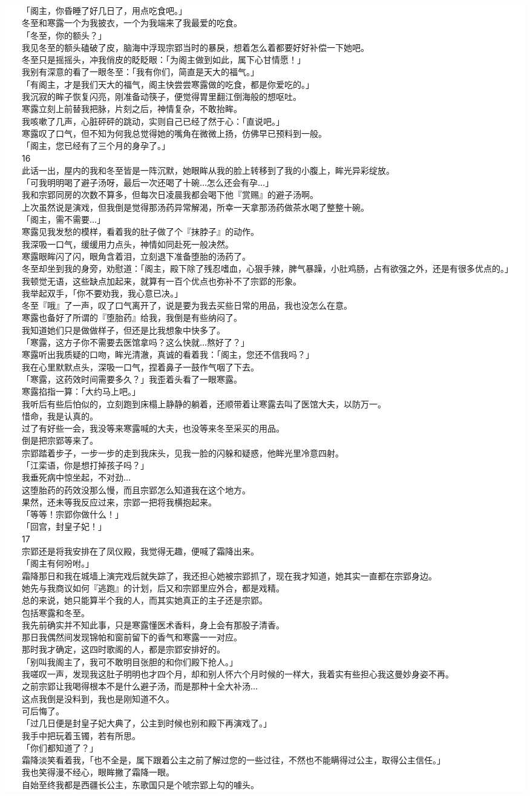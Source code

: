 &emsp;&emsp;「阁主，你昏睡了好几日了，用点吃食吧。」  
&emsp;&emsp;冬至和寒露一个为我披衣，一个为我端来了我最爱的吃食。  
&emsp;&emsp;「冬至，你的额头？」  
&emsp;&emsp;我见冬至的额头磕破了皮，脑海中浮现宗郢当时的暴戾，想着怎么着都要好好补偿一下她吧。  
&emsp;&emsp;冬至只是摇摇头，冲我俏皮的眨眨眼：「为阁主做到如此，属下心甘情愿！」  
&emsp;&emsp;我别有深意的看了一眼冬至：「我有你们，简直是天大的福气。」  
&emsp;&emsp;「有阁主，才是我们天大的福气，阁主快尝尝寒露做的吃食，都是你爱吃的。」  
&emsp;&emsp;我沉寂的眸子恢复闪亮，刚准备动筷子，便觉得胃里翻江倒海般的想呕吐。  
&emsp;&emsp;寒露立刻上前替我把脉，片刻之后，神情复杂，不敢抬眸。  
&emsp;&emsp;我咳嗽了几声，心脏砰砰的跳动，实则自己已经了然于心：「直说吧。」  
&emsp;&emsp;寒露叹了口气，但不知为何我总觉得她的嘴角在微微上扬，仿佛早已预料到一般。  
&emsp;&emsp;「阁主，您已经有了三个月的身孕了。」  
&emsp;&emsp;16  
&emsp;&emsp;此话一出，屋内的我和冬至皆是一阵沉默，她眼眸从我的脸上转移到了我的小腹上，眸光异彩绽放。  
&emsp;&emsp;「可我明明喝了避子汤呀，最后一次还喝了十碗…怎么还会有孕…」  
&emsp;&emsp;我和宗郢同房的次数不算多，但每次日凌晨我都会喝下他『赏赐』的避子汤啊。  
&emsp;&emsp;上次虽然说是演戏，但我倒是觉得那汤药异常解渴，所幸一天拿那汤药做茶水喝了整整十碗。  
&emsp;&emsp;「阁主，需不需要…」  
&emsp;&emsp;寒露见我发愁的模样，看着我的肚子做了个『抹脖子』的动作。  
&emsp;&emsp;我深吸一口气，缓缓用力点头，神情如同赴死一般决然。  
&emsp;&emsp;寒露眼眸闪了闪，眼角含着泪，立刻退下准备堕胎的汤药了。  
&emsp;&emsp;冬至却坐到我的身旁，劝慰道：「阁主，殿下除了残忍嗜血，心狠手辣，脾气暴躁，小肚鸡肠，占有欲强之外，还是有很多优点的。」  
&emsp;&emsp;我顿觉无语，这些缺点加起来，就算有一百个优点也弥补不了宗郢的形象。  
&emsp;&emsp;我举起双手，「你不要劝我，我心意已决。」  
&emsp;&emsp;冬至『哦』了一声，叹了口气离开了，说是要为我去买些日常的用品，我也没怎么在意。  
&emsp;&emsp;寒露也备好了所谓的『堕胎药』给我，我倒是有些纳闷了。  
&emsp;&emsp;我知道她们只是做做样子，但还是比我想象中快多了。  
&emsp;&emsp;「寒露，这方子你不需要去医馆拿吗？这么快就…熬好了？」  
&emsp;&emsp;寒露听出我质疑的口吻，眸光清澈，真诚的看着我：「阁主，您还不信我吗？」  
&emsp;&emsp;我在心里默默点头，深吸一口气，捏着鼻子一鼓作气咽了下去。  
&emsp;&emsp;「寒露，这药效时间需要多久？」我歪着头看了一眼寒露。  
&emsp;&emsp;寒露掐指一算：「大约马上吧。」  
&emsp;&emsp;我听后有些后怕似的，立刻跑到床榻上静静的躺着，还顺带着让寒露去叫了医馆大夫，以防万一。  
&emsp;&emsp;惜命，我是认真的。  
&emsp;&emsp;过了有好些一会，我没等来寒露喊的大夫，也没等来冬至采买的用品。  
&emsp;&emsp;倒是把宗郢等来了。  
&emsp;&emsp;宗郢踏着步子，一步一步的走到我床头，见我一脸的闪躲和疑惑，他眸光里冷意四射。  
&emsp;&emsp;「江栾语，你是想打掉孩子吗？」  
&emsp;&emsp;我垂死病中惊坐起，不对劲…  
&emsp;&emsp;这堕胎药的药效没那么慢，而且宗郢怎么知道我在这个地方。  
&emsp;&emsp;果然，还未等我反应过来，宗郢一把将我横抱起来。  
&emsp;&emsp;「等等！宗郢你做什么！」  
&emsp;&emsp;「回宫，封皇子妃！」  
&emsp;&emsp;17  
&emsp;&emsp;宗郢还是将我安排在了凤仪殿，我觉得无趣，便喊了霜降出来。  
&emsp;&emsp;「阁主有何吩咐。」  
&emsp;&emsp;霜降那日和我在城墙上演完戏后就失踪了，我还担心她被宗郢抓了，现在我才知道，她其实一直都在宗郢身边。  
&emsp;&emsp;她先与我商议如何『逃跑』的计划，后又和宗郢里应外合，都是戏精。  
&emsp;&emsp;总的来说，她只能算半个我的人，而其实她真正的主子还是宗郢。  
&emsp;&emsp;包括寒露和冬至。  
&emsp;&emsp;我先前确实并不知此事，只是寒露懂医术香料，身上会有那股子清香。  
&emsp;&emsp;那日我偶然间发现锦帕和窗前留下的香气和寒露一一对应。  
&emsp;&emsp;那时我才确定，这四时歌阁的人，都是宗郢安排好的。  
&emsp;&emsp;「别叫我阁主了，我可不敢明目张胆的和你们殿下抢人。」  
&emsp;&emsp;我嗟叹一声，发现我这肚子明明也才四个月，却和别人怀六个月时候的一样大，我着实有些担心我这曼妙身姿不再。  
&emsp;&emsp;之前宗郢让我喝得根本不是什么避子汤，而是那种十全大补汤…  
&emsp;&emsp;这点我倒是没料到，我也是刚知道不久。  
&emsp;&emsp;可后悔了。  
&emsp;&emsp;「过几日便是封皇子妃大典了，公主到时候也别和殿下再演戏了。」  
&emsp;&emsp;我手中把玩着玉镯，若有所思。  
&emsp;&emsp;「你们都知道了？」  
&emsp;&emsp;霜降淡笑看着我，「也不全是，属下跟着公主之前了解过您的一些过往，不然也不能瞒得过公主，取得公主信任。」  
&emsp;&emsp;我也笑得漫不经心，眼眸撇了霜降一眼。  
&emsp;&emsp;自始至终我都是西疆长公主，东歌国只是个唬宗郢上勾的噱头。  
